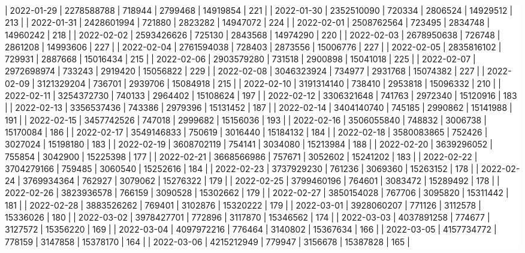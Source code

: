 | 2022-01-29 | 2278588788 | 718944 | 2799468 | 14919854 | 221 |
| 2022-01-30 | 2352510090 | 720334 | 2806524 | 14929512 | 213 |
| 2022-01-31 | 2428601994 | 721880 | 2823282 | 14947072 | 224 |
| 2022-02-01 | 2508762564 | 723495 | 2834748 | 14960242 | 218 |
| 2022-02-02 | 2593426626 | 725130 | 2843568 | 14974290 | 220 |
| 2022-02-03 | 2678950638 | 726748 | 2861208 | 14993606 | 227 |
| 2022-02-04 | 2761594038 | 728403 | 2873556 | 15006776 | 227 |
| 2022-02-05 | 2835816102 | 729931 | 2887668 | 15016434 | 215 |
| 2022-02-06 | 2903579280 | 731518 | 2900898 | 15041018 | 225 |
| 2022-02-07 | 2972698974 | 733243 | 2919420 | 15056822 | 229 |
| 2022-02-08 | 3046323924 | 734977 | 2931768 | 15074382 | 227 |
| 2022-02-09 | 3121329204 | 736701 | 2939706 | 15084918 | 215 |
| 2022-02-10 | 3191314140 | 738410 | 2953818 | 15096332 | 210 |
| 2022-02-11 | 3254372730 | 740133 | 2964402 | 15108624 | 197 |
| 2022-02-12 | 3306321648 | 741763 | 2972340 | 15120916 | 183 |
| 2022-02-13 | 3356537436 | 743386 | 2979396 | 15131452 | 187 |
| 2022-02-14 | 3404140740 | 745185 | 2990862 | 15141988 | 191 |
| 2022-02-15 | 3457742526 | 747018 | 2999682 | 15156036 | 193 |
| 2022-02-16 | 3506055840 | 748832 | 3006738 | 15170084 | 186 |
| 2022-02-17 | 3549146833 | 750619 | 3016440 | 15184132 | 184 |
| 2022-02-18 | 3580083865 | 752426 | 3027024 | 15198180 | 183 |
| 2022-02-19 | 3608702119 | 754141 | 3034080 | 15213984 | 188 |
| 2022-02-20 | 3639296052 | 755854 | 3042900 | 15225398 | 177 |
| 2022-02-21 | 3668566986 | 757671 | 3052602 | 15241202 | 183 |
| 2022-02-22 | 3704279166 | 759485 | 3060540 | 15252616 | 184 |
| 2022-02-23 | 3737929230 | 761236 | 3069360 | 15263152 | 178 |
| 2022-02-24 | 3769934364 | 762927 | 3079062 | 15276322 | 179 |
| 2022-02-25 | 3799460196 | 764601 | 3083472 | 15289492 | 178 |
| 2022-02-26 | 3823936578 | 766159 | 3090528 | 15302662 | 179 |
| 2022-02-27 | 3850154028 | 767706 | 3095820 | 15311442 | 181 |
| 2022-02-28 | 3883526262 | 769401 | 3102876 | 15320222 | 179 |
| 2022-03-01 | 3928060207 | 771126 | 3112578 | 15336026 | 180 |
| 2022-03-02 | 3978427701 | 772896 | 3117870 | 15346562 | 174 |
| 2022-03-03 | 4037891258 | 774677 | 3127572 | 15356220 | 169 |
| 2022-03-04 | 4097972216 | 776464 | 3140802 | 15367634 | 166 |
| 2022-03-05 | 4157734772 | 778159 | 3147858 | 15378170 | 164 |
| 2022-03-06 | 4215212949 | 779947 | 3156678 | 15387828 | 165 |